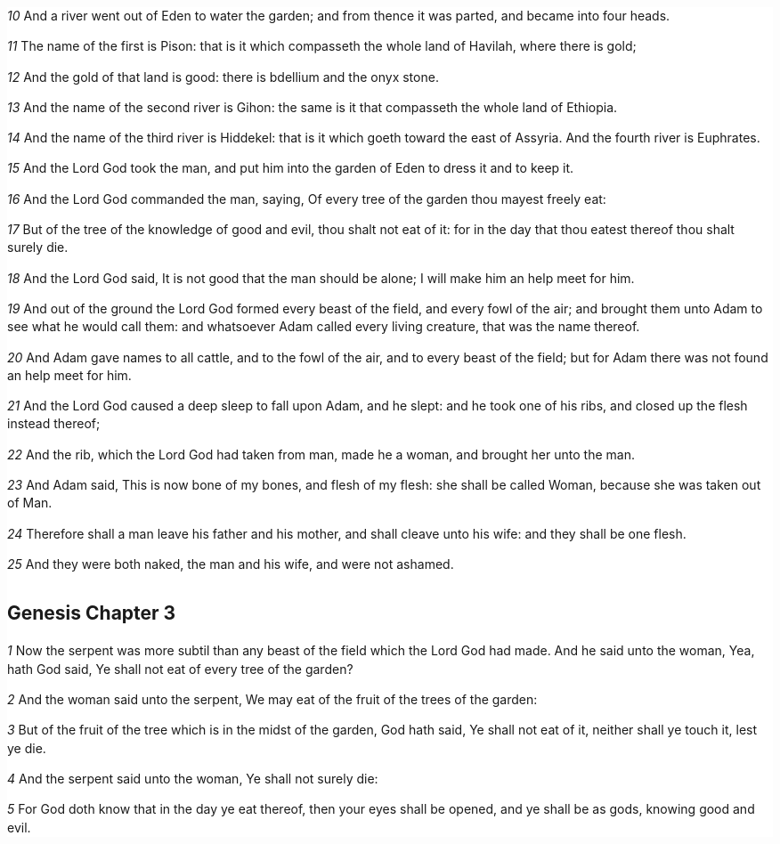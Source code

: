 *10* And a river went out of Eden to water the garden; and from thence it was parted, and became into four heads.

*11* The name of the first is Pison: that is it which compasseth the whole land of Havilah, where there is gold;

*12* And the gold of that land is good: there is bdellium and the onyx stone.

*13* And the name of the second river is Gihon: the same is it that compasseth the whole land of Ethiopia.

*14* And the name of the third river is Hiddekel: that is it which goeth toward the east of Assyria. And the fourth river is Euphrates.

*15* And the Lord God took the man, and put him into the garden of Eden to dress it and to keep it.

*16* And the Lord God commanded the man, saying, Of every tree of the garden thou mayest freely eat:

*17* But of the tree of the knowledge of good and evil, thou shalt not eat of it: for in the day that thou eatest thereof thou shalt surely die.

*18* And the Lord God said, It is not good that the man should be alone; I will make him an help meet for him.

*19* And out of the ground the Lord God formed every beast of the field, and every fowl of the air; and brought them unto Adam to see what he would call them: and whatsoever Adam called every living creature, that was the name thereof.

*20* And Adam gave names to all cattle, and to the fowl of the air, and to every beast of the field; but for Adam there was not found an help meet for him.

*21* And the Lord God caused a deep sleep to fall upon Adam, and he slept: and he took one of his ribs, and closed up the flesh instead thereof;

*22* And the rib, which the Lord God had taken from man, made he a woman, and brought her unto the man.

*23* And Adam said, This is now bone of my bones, and flesh of my flesh: she shall be called Woman, because she was taken out of Man.

*24* Therefore shall a man leave his father and his mother, and shall cleave unto his wife: and they shall be one flesh.

*25* And they were both naked, the man and his wife, and were not ashamed.


## Genesis Chapter 3

*1* Now the serpent was more subtil than any beast of the field which the Lord God had made. And he said unto the woman, Yea, hath God said, Ye shall not eat of every tree of the garden?

*2* And the woman said unto the serpent, We may eat of the fruit of the trees of the garden:

*3* But of the fruit of the tree which is in the midst of the garden, God hath said, Ye shall not eat of it, neither shall ye touch it, lest ye die.

*4* And the serpent said unto the woman, Ye shall not surely die:

*5* For God doth know that in the day ye eat thereof, then your eyes shall be opened, and ye shall be as gods, knowing good and evil.
